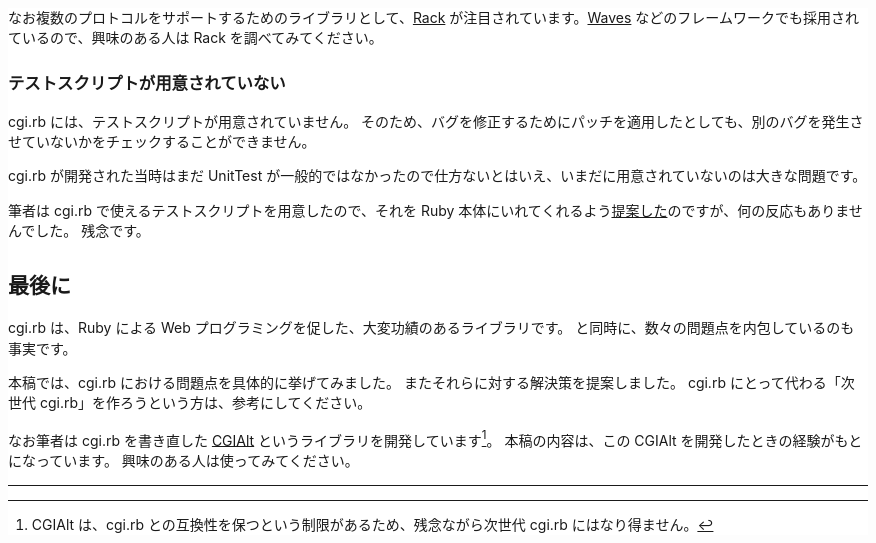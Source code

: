 なお複数のプロトコルをサポートするためのライブラリとして、[Rack](http://rack.rubyforge.org/) が注目されています。[Waves](http://rubywaves.com/) などのフレームワークでも採用されているので、興味のある人は Rack を調べてみてください。

### テストスクリプトが用意されていない

cgi.rb には、テストスクリプトが用意されていません。
そのため、バグを修正するためにパッチを適用したとしても、別のバグを発生させていないかをチェックすることができません。

cgi.rb が開発された当時はまだ UnitTest が一般的ではなかったので仕方ないとはいえ、いまだに用意されていないのは大きな問題です。

筆者は cgi.rb で使えるテストスクリプトを用意したので、それを Ruby 本体にいれてくれるよう[提案した](http://blade.nagaokaut.ac.jp/cgi-bin/scat.rb/ruby/ruby-list/44331)のですが、何の反応もありませんでした。
残念です。

## 最後に

cgi.rb は、Ruby による Web プログラミングを促した、大変功績のあるライブラリです。
と同時に、数々の問題点を内包しているのも事実です。

本稿では、cgi.rb における問題点を具体的に挙げてみました。
またそれらに対する解決策を提案しました。
cgi.rb にとって代わる「次世代 cgi.rb」を作ろうという方は、参考にしてください。

なお筆者は cgi.rb を書き直した [CGIAlt](http://cgialt.rubyforge.org/) というライブラリを開発しています[^8]。
本稿の内容は、この CGIAlt を開発したときの経験がもとになっています。
興味のある人は使ってみてください。

----

[^1]: [ruby-dev:33606] で提案済みですが、採用には至ってません。
[^2]: [ruby-dev:34049] で採用されました。
[^3]: [ruby-dev:34049] で採用されました。
[^4]: [ruby-dev:33606] で提案済みですが、採用には至ってません。
[^5]: [ruby-dev:33606] で提案済みですが、採用には至ってません。
[^6]: ただし、FCGI::each_cgi() の中でクラス定義を毎回 eval() する必要はないように思います。
[^7]: 必ずしも cgi.rb だけのせいとは言いませんが。
[^8]: CGIAlt は、cgi.rb との互換性を保つという制限があるため、残念ながら次世代 cgi.rb にはなり得ません。
